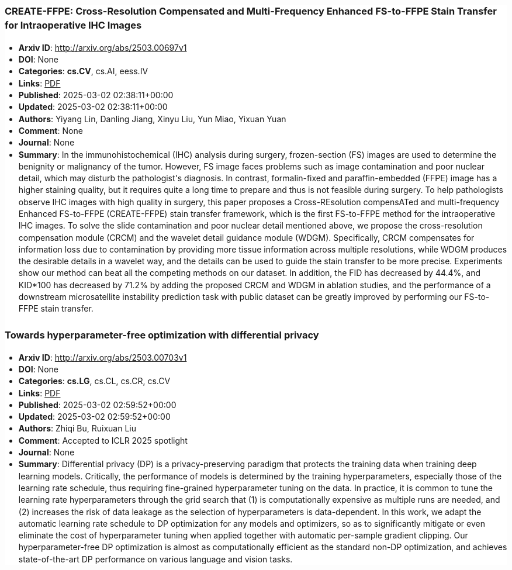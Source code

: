 

### CREATE-FFPE: Cross-Resolution Compensated and Multi-Frequency Enhanced FS-to-FFPE Stain Transfer for Intraoperative IHC Images
- **Arxiv ID**: http://arxiv.org/abs/2503.00697v1
- **DOI**: None
- **Categories**: **cs.CV**, cs.AI, eess.IV
- **Links**: [PDF](http://arxiv.org/pdf/2503.00697v1)
- **Published**: 2025-03-02 02:38:11+00:00
- **Updated**: 2025-03-02 02:38:11+00:00
- **Authors**: Yiyang Lin, Danling Jiang, Xinyu Liu, Yun Miao, Yixuan Yuan
- **Comment**: None
- **Journal**: None
- **Summary**: In the immunohistochemical (IHC) analysis during surgery, frozen-section (FS) images are used to determine the benignity or malignancy of the tumor. However, FS image faces problems such as image contamination and poor nuclear detail, which may disturb the pathologist's diagnosis. In contrast, formalin-fixed and paraffin-embedded (FFPE) image has a higher staining quality, but it requires quite a long time to prepare and thus is not feasible during surgery. To help pathologists observe IHC images with high quality in surgery, this paper proposes a Cross-REsolution compensATed and multi-frequency Enhanced FS-to-FFPE (CREATE-FFPE) stain transfer framework, which is the first FS-to-FFPE method for the intraoperative IHC images. To solve the slide contamination and poor nuclear detail mentioned above, we propose the cross-resolution compensation module (CRCM) and the wavelet detail guidance module (WDGM). Specifically, CRCM compensates for information loss due to contamination by providing more tissue information across multiple resolutions, while WDGM produces the desirable details in a wavelet way, and the details can be used to guide the stain transfer to be more precise. Experiments show our method can beat all the competing methods on our dataset. In addition, the FID has decreased by 44.4%, and KID*100 has decreased by 71.2% by adding the proposed CRCM and WDGM in ablation studies, and the performance of a downstream microsatellite instability prediction task with public dataset can be greatly improved by performing our FS-to-FFPE stain transfer.



### Towards hyperparameter-free optimization with differential privacy
- **Arxiv ID**: http://arxiv.org/abs/2503.00703v1
- **DOI**: None
- **Categories**: **cs.LG**, cs.CL, cs.CR, cs.CV
- **Links**: [PDF](http://arxiv.org/pdf/2503.00703v1)
- **Published**: 2025-03-02 02:59:52+00:00
- **Updated**: 2025-03-02 02:59:52+00:00
- **Authors**: Zhiqi Bu, Ruixuan Liu
- **Comment**: Accepted to ICLR 2025 spotlight
- **Journal**: None
- **Summary**: Differential privacy (DP) is a privacy-preserving paradigm that protects the training data when training deep learning models. Critically, the performance of models is determined by the training hyperparameters, especially those of the learning rate schedule, thus requiring fine-grained hyperparameter tuning on the data. In practice, it is common to tune the learning rate hyperparameters through the grid search that (1) is computationally expensive as multiple runs are needed, and (2) increases the risk of data leakage as the selection of hyperparameters is data-dependent. In this work, we adapt the automatic learning rate schedule to DP optimization for any models and optimizers, so as to significantly mitigate or even eliminate the cost of hyperparameter tuning when applied together with automatic per-sample gradient clipping. Our hyperparameter-free DP optimization is almost as computationally efficient as the standard non-DP optimization, and achieves state-of-the-art DP performance on various language and vision tasks.
